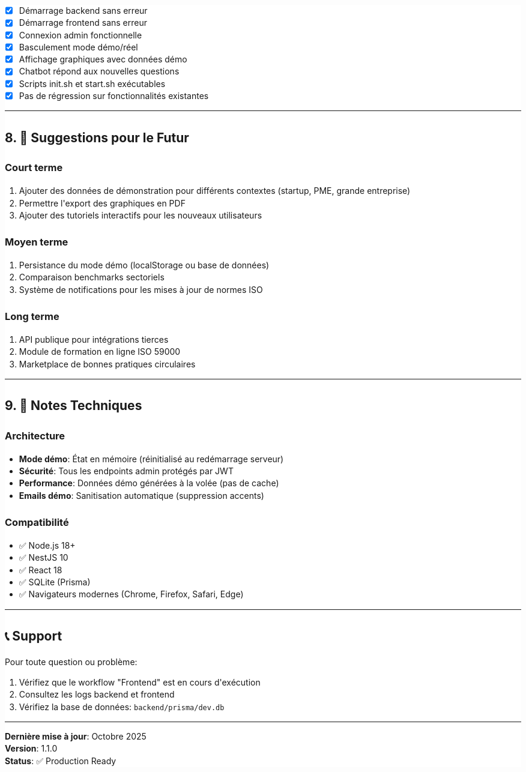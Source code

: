 - [x] Démarrage backend sans erreur
- [x] Démarrage frontend sans erreur
- [x] Connexion admin fonctionnelle
- [x] Basculement mode démo/réel
- [x] Affichage graphiques avec données démo
- [x] Chatbot répond aux nouvelles questions
- [x] Scripts init.sh et start.sh exécutables
- [x] Pas de régression sur fonctionnalités existantes

---

## 8. 🔮 Suggestions pour le Futur

### Court terme
1. Ajouter des données de démonstration pour différents contextes (startup, PME, grande entreprise)
2. Permettre l'export des graphiques en PDF
3. Ajouter des tutoriels interactifs pour les nouveaux utilisateurs

### Moyen terme
1. Persistance du mode démo (localStorage ou base de données)
2. Comparaison benchmarks sectoriels
3. Système de notifications pour les mises à jour de normes ISO

### Long terme
1. API publique pour intégrations tierces
2. Module de formation en ligne ISO 59000
3. Marketplace de bonnes pratiques circulaires

---

## 9. 🙏 Notes Techniques

### Architecture
- **Mode démo**: État en mémoire (réinitialisé au redémarrage serveur)
- **Sécurité**: Tous les endpoints admin protégés par JWT
- **Performance**: Données démo générées à la volée (pas de cache)
- **Emails démo**: Sanitisation automatique (suppression accents)

### Compatibilité
- ✅ Node.js 18+
- ✅ NestJS 10
- ✅ React 18
- ✅ SQLite (Prisma)
- ✅ Navigateurs modernes (Chrome, Firefox, Safari, Edge)

---

## 📞 Support

Pour toute question ou problème:
1. Vérifiez que le workflow "Frontend" est en cours d'exécution
2. Consultez les logs backend et frontend
3. Vérifiez la base de données: `backend/prisma/dev.db`

---

**Dernière mise à jour**: Octobre 2025  
**Version**: 1.1.0  
**Status**: ✅ Production Ready
